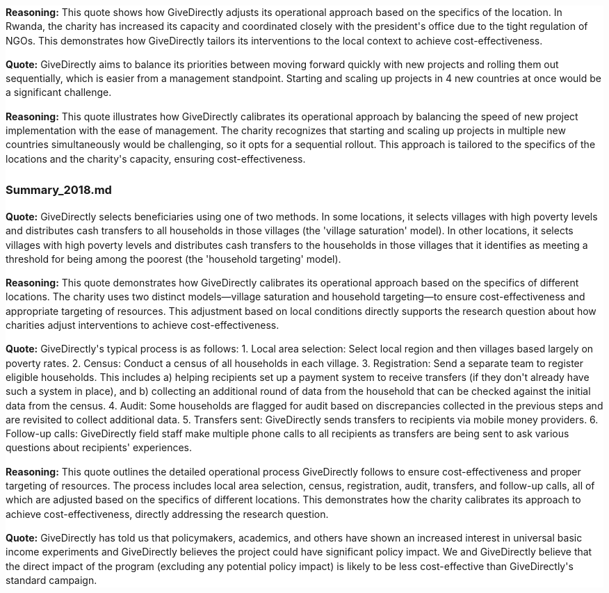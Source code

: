 **Reasoning:** This quote shows how GiveDirectly adjusts its operational approach based on the specifics of the location. In Rwanda, the charity has increased its capacity and coordinated closely with the president's office due to the tight regulation of NGOs. This demonstrates how GiveDirectly tailors its interventions to the local context to achieve cost-effectiveness.


**Quote:** GiveDirectly aims to balance its priorities between moving forward quickly with new projects and rolling them out sequentially, which is easier from a management standpoint. Starting and scaling up projects in 4 new countries at once would be a significant challenge.

**Reasoning:** This quote illustrates how GiveDirectly calibrates its operational approach by balancing the speed of new project implementation with the ease of management. The charity recognizes that starting and scaling up projects in multiple new countries simultaneously would be challenging, so it opts for a sequential rollout. This approach is tailored to the specifics of the locations and the charity's capacity, ensuring cost-effectiveness.


### Summary_2018.md

**Quote:** GiveDirectly selects beneficiaries using one of two methods. In some locations, it selects villages with high poverty levels and distributes cash transfers to all households in those villages (the 'village saturation' model). In other locations, it selects villages with high poverty levels and distributes cash transfers to the households in those villages that it identifies as meeting a threshold for being among the poorest (the 'household targeting' model).

**Reasoning:** This quote demonstrates how GiveDirectly calibrates its operational approach based on the specifics of different locations. The charity uses two distinct models—village saturation and household targeting—to ensure cost-effectiveness and appropriate targeting of resources. This adjustment based on local conditions directly supports the research question about how charities adjust interventions to achieve cost-effectiveness.


**Quote:** GiveDirectly's typical process is as follows: 1. Local area selection: Select local region and then villages based largely on poverty rates. 2. Census: Conduct a census of all households in each village. 3. Registration: Send a separate team to register eligible households. This includes a) helping recipients set up a payment system to receive transfers (if they don't already have such a system in place), and b) collecting an additional round of data from the household that can be checked against the initial data from the census. 4. Audit: Some households are flagged for audit based on discrepancies collected in the previous steps and are revisited to collect additional data. 5. Transfers sent: GiveDirectly sends transfers to recipients via mobile money providers. 6. Follow-up calls: GiveDirectly field staff make multiple phone calls to all recipients as transfers are being sent to ask various questions about recipients' experiences.

**Reasoning:** This quote outlines the detailed operational process GiveDirectly follows to ensure cost-effectiveness and proper targeting of resources. The process includes local area selection, census, registration, audit, transfers, and follow-up calls, all of which are adjusted based on the specifics of different locations. This demonstrates how the charity calibrates its approach to achieve cost-effectiveness, directly addressing the research question.


**Quote:** GiveDirectly has told us that policymakers, academics, and others have shown an increased interest in universal basic income experiments and GiveDirectly believes the project could have significant policy impact. We and GiveDirectly believe that the direct impact of the program (excluding any potential policy impact) is likely to be less cost-effective than GiveDirectly's standard campaign.
